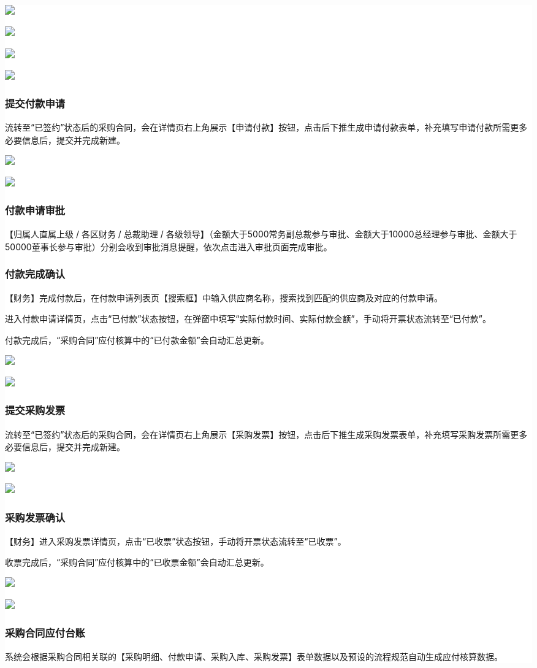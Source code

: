 ![](//swstatic.saleswork.cn/docs/usermanual/user-guide-115.png)

![](//swstatic.saleswork.cn/docs/usermanual/user-guide-116.png)

![](//swstatic.saleswork.cn/docs/usermanual/user-guide-117.png)

![](//swstatic.saleswork.cn/docs/usermanual/user-guide-118.png)

### 提交付款申请
流转至“已签约”状态后的采购合同，会在详情页右上角展示【申请付款】按钮，点击后下推生成申请付款表单，补充填写申请付款所需更多必要信息后，提交并完成新建。

![](//swstatic.saleswork.cn/docs/usermanual/user-guide-119.png)

![](//swstatic.saleswork.cn/docs/usermanual/user-guide-120.png)

### 付款申请审批
【归属人直属上级 / 各区财务 / 总裁助理 / 各级领导】（金额大于5000常务副总裁参与审批、金额大于10000总经理参与审批、金额大于50000董事长参与审批）分别会收到审批消息提醒，依次点击进入审批页面完成审批。

### 付款完成确认
【财务】完成付款后，在付款申请列表页【搜索框】中输入供应商名称，搜索找到匹配的供应商及对应的付款申请。

进入付款申请详情页，点击“已付款”状态按钮，在弹窗中填写“实际付款时间、实际付款金额”，手动将开票状态流转至“已付款”。

付款完成后，“采购合同”应付核算中的“已付款金额”会自动汇总更新。

![](//swstatic.saleswork.cn/docs/usermanual/user-guide-121.png)

![](//swstatic.saleswork.cn/docs/usermanual/user-guide-122.png)

### 提交采购发票
流转至“已签约”状态后的采购合同，会在详情页右上角展示【采购发票】按钮，点击后下推生成采购发票表单，补充填写采购发票所需更多必要信息后，提交并完成新建。

![](//swstatic.saleswork.cn/docs/usermanual/user-guide-123.png)

![](//swstatic.saleswork.cn/docs/usermanual/user-guide-124.png)

### 采购发票确认
【财务】进入采购发票详情页，点击“已收票”状态按钮，手动将开票状态流转至“已收票”。

收票完成后，“采购合同”应付核算中的“已收票金额”会自动汇总更新。

![](//swstatic.saleswork.cn/docs/usermanual/user-guide-125.png)

![](//swstatic.saleswork.cn/docs/usermanual/user-guide-126.png)

### 采购合同应付台账
系统会根据采购合同相关联的【采购明细、付款申请、采购入库、采购发票】表单数据以及预设的流程规范自动生成应付核算数据。
